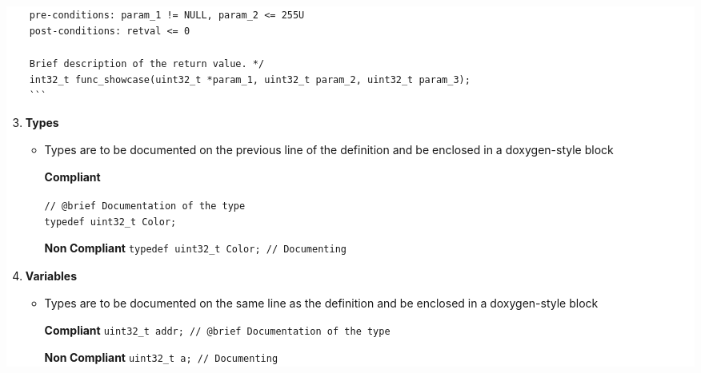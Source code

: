         pre-conditions: param_1 != NULL, param_2 <= 255U
        post-conditions: retval <= 0

        Brief description of the return value. */
        int32_t func_showcase(uint32_t *param_1, uint32_t param_2, uint32_t param_3);
        ```

3. **Types**
    - Types are to be documented on the previous line of the definition and be enclosed in a doxygen-style block

        **Compliant**
        ```
        // @brief Documentation of the type
        typedef uint32_t Color;
        ```

        **Non Compliant** `typedef uint32_t Color; // Documenting`
4. **Variables**
    - Types are to be documented on the same line as the definition and be enclosed in a doxygen-style block

        **Compliant** `uint32_t addr; // @brief Documentation of the type`

        **Non Compliant** `uint32_t a; // Documenting`
